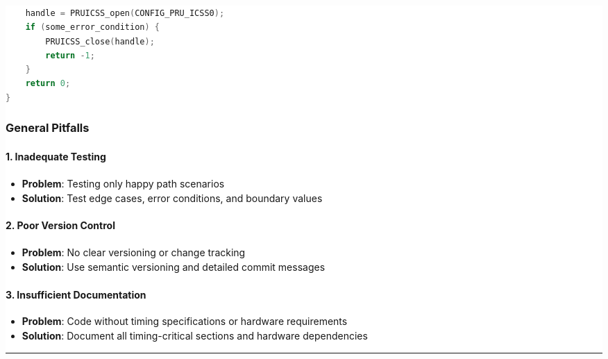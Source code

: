 ```c
    handle = PRUICSS_open(CONFIG_PRU_ICSS0);
    if (some_error_condition) {
        PRUICSS_close(handle);
        return -1;
    }
    return 0;
}
```

### General Pitfalls

#### 1. Inadequate Testing
- **Problem**: Testing only happy path scenarios
- **Solution**: Test edge cases, error conditions, and boundary values

#### 2. Poor Version Control
- **Problem**: No clear versioning or change tracking
- **Solution**: Use semantic versioning and detailed commit messages

#### 3. Insufficient Documentation
- **Problem**: Code without timing specifications or hardware requirements
- **Solution**: Document all timing-critical sections and hardware dependencies

---




